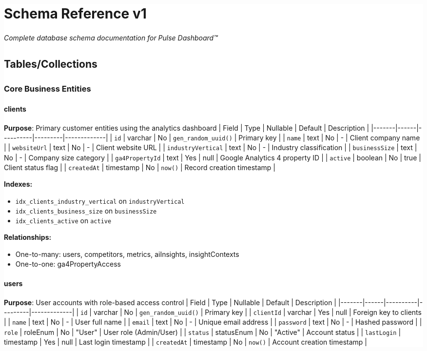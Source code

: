 # Schema Reference v1
*Complete database schema documentation for Pulse Dashboard™*

## Tables/Collections

### Core Business Entities

#### **clients**
**Purpose**: Primary customer entities using the analytics dashboard
| Field | Type | Nullable | Default | Description |
|-------|------|----------|---------|-------------|
| `id` | varchar | No | `gen_random_uuid()` | Primary key |
| `name` | text | No | - | Client company name |
| `websiteUrl` | text | No | - | Client website URL |
| `industryVertical` | text | No | - | Industry classification |
| `businessSize` | text | No | - | Company size category |
| `ga4PropertyId` | text | Yes | null | Google Analytics 4 property ID |
| `active` | boolean | No | true | Client status flag |
| `createdAt` | timestamp | No | `now()` | Record creation timestamp |

**Indexes:**
- `idx_clients_industry_vertical` on `industryVertical`
- `idx_clients_business_size` on `businessSize`
- `idx_clients_active` on `active`

**Relationships:**
- One-to-many: users, competitors, metrics, aiInsights, insightContexts
- One-to-one: ga4PropertyAccess

#### **users**
**Purpose**: User accounts with role-based access control
| Field | Type | Nullable | Default | Description |
|-------|------|----------|---------|-------------|
| `id` | varchar | No | `gen_random_uuid()` | Primary key |
| `clientId` | varchar | Yes | null | Foreign key to clients |
| `name` | text | No | - | User full name |
| `email` | text | No | - | Unique email address |
| `password` | text | No | - | Hashed password |
| `role` | roleEnum | No | "User" | User role (Admin/User) |
| `status` | statusEnum | No | "Active" | Account status |
| `lastLogin` | timestamp | Yes | null | Last login timestamp |
| `createdAt` | timestamp | No | `now()` | Account creation timestamp |
